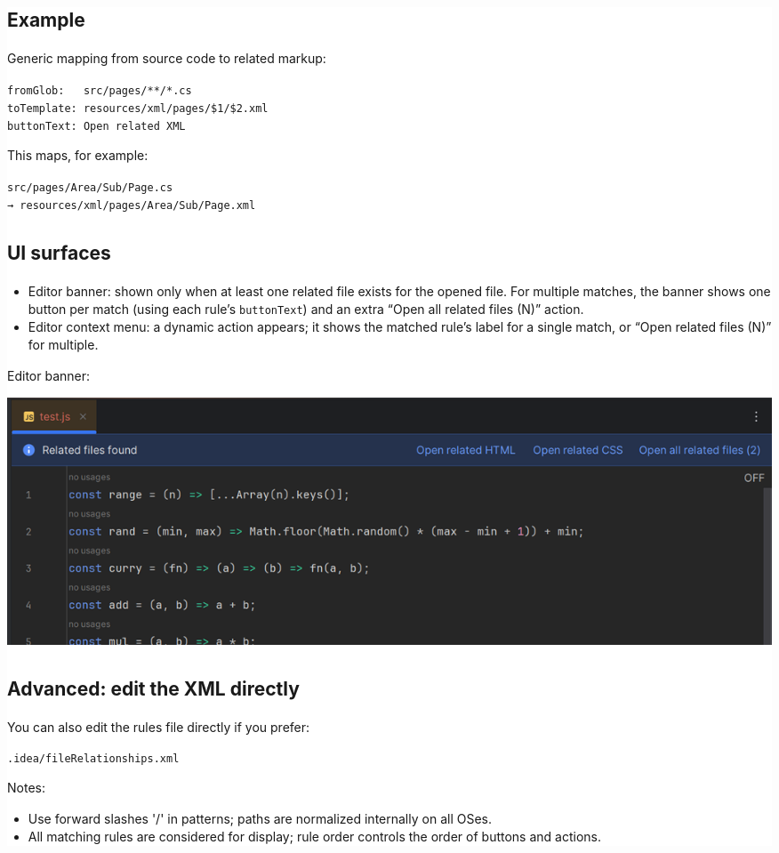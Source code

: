 ## Example
Generic mapping from source code to related markup:

```
fromGlob:   src/pages/**/*.cs
toTemplate: resources/xml/pages/$1/$2.xml
buttonText: Open related XML
```

This maps, for example:

```
src/pages/Area/Sub/Page.cs
→ resources/xml/pages/Area/Sub/Page.xml
```

## UI surfaces
- Editor banner: shown only when at least one related file exists for the opened file. For multiple matches, the banner shows one button per match (using each rule’s `buttonText`) and an extra “Open all related files (N)” action.
- Editor context menu: a dynamic action appears; it shows the matched rule’s label for a single match, or “Open related files (N)” for multiple.

Editor banner:

<img src="docs/images/editor-banner.png" alt="Editor banner screenshot" width="900" style="max-width:100%;height:auto;" />

## Advanced: edit the XML directly
You can also edit the rules file directly if you prefer:

```
.idea/fileRelationships.xml
```

Notes:
- Use forward slashes '/' in patterns; paths are normalized internally on all OSes.
- All matching rules are considered for display; rule order controls the order of buttons and actions.
